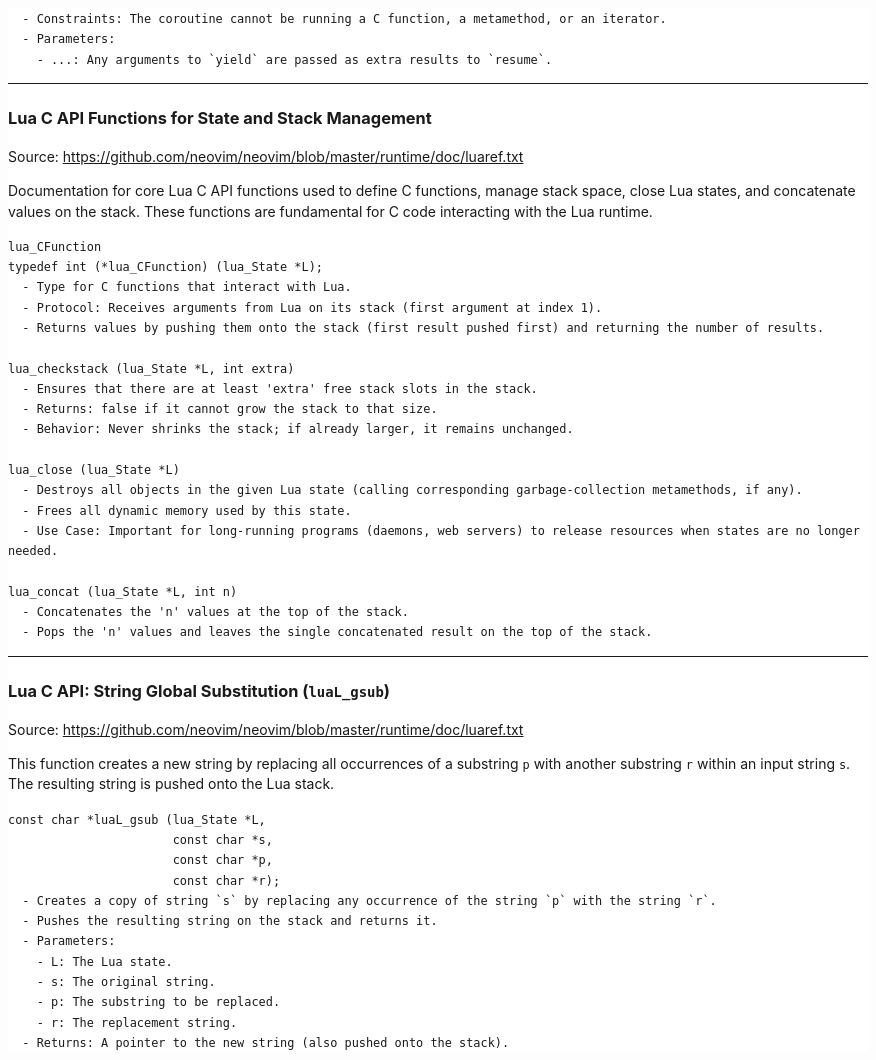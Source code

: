 ```APIDOC
  - Constraints: The coroutine cannot be running a C function, a metamethod, or an iterator.
  - Parameters:
    - ...: Any arguments to `yield` are passed as extra results to `resume`.
```

--------------------------------

### Lua C API Functions for State and Stack Management

Source: https://github.com/neovim/neovim/blob/master/runtime/doc/luaref.txt

Documentation for core Lua C API functions used to define C functions, manage stack space, close Lua states, and concatenate values on the stack. These functions are fundamental for C code interacting with the Lua runtime.

```APIDOC
lua_CFunction
typedef int (*lua_CFunction) (lua_State *L);
  - Type for C functions that interact with Lua.
  - Protocol: Receives arguments from Lua on its stack (first argument at index 1).
  - Returns values by pushing them onto the stack (first result pushed first) and returning the number of results.

lua_checkstack (lua_State *L, int extra)
  - Ensures that there are at least 'extra' free stack slots in the stack.
  - Returns: false if it cannot grow the stack to that size.
  - Behavior: Never shrinks the stack; if already larger, it remains unchanged.

lua_close (lua_State *L)
  - Destroys all objects in the given Lua state (calling corresponding garbage-collection metamethods, if any).
  - Frees all dynamic memory used by this state.
  - Use Case: Important for long-running programs (daemons, web servers) to release resources when states are no longer needed.

lua_concat (lua_State *L, int n)
  - Concatenates the 'n' values at the top of the stack.
  - Pops the 'n' values and leaves the single concatenated result on the top of the stack.
```

--------------------------------

### Lua C API: String Global Substitution (`luaL_gsub`)

Source: https://github.com/neovim/neovim/blob/master/runtime/doc/luaref.txt

This function creates a new string by replacing all occurrences of a substring `p` with another substring `r` within an input string `s`. The resulting string is pushed onto the Lua stack.

```APIDOC
const char *luaL_gsub (lua_State *L,
                       const char *s,
                       const char *p,
                       const char *r);
  - Creates a copy of string `s` by replacing any occurrence of the string `p` with the string `r`.
  - Pushes the resulting string on the stack and returns it.
  - Parameters:
    - L: The Lua state.
    - s: The original string.
    - p: The substring to be replaced.
    - r: The replacement string.
  - Returns: A pointer to the new string (also pushed onto the stack).
```
